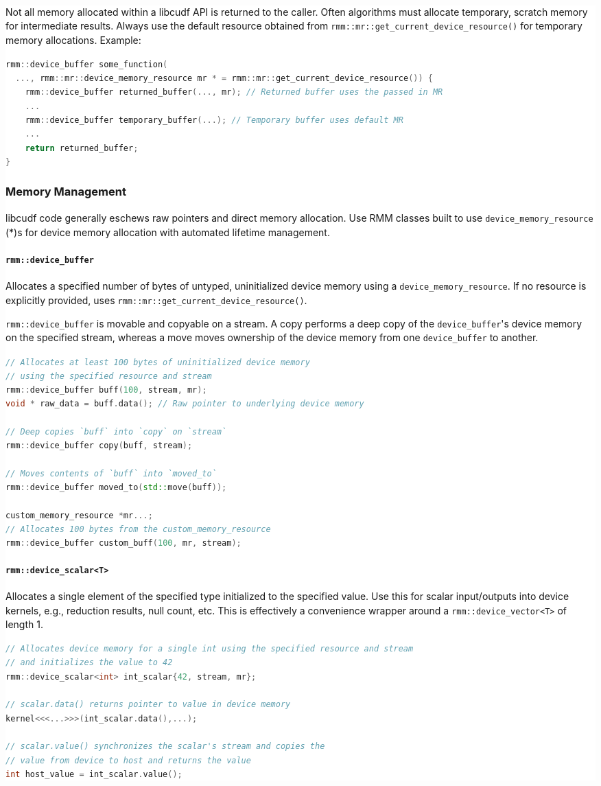Not all memory allocated within a libcudf API is returned to the caller. Often algorithms must 
allocate temporary, scratch memory for intermediate results. Always use the default resource
obtained from `rmm::mr::get_current_device_resource()` for temporary memory allocations. Example:

```c++
rmm::device_buffer some_function(
  ..., rmm::mr::device_memory_resource mr * = rmm::mr::get_current_device_resource()) {
    rmm::device_buffer returned_buffer(..., mr); // Returned buffer uses the passed in MR
    ...
    rmm::device_buffer temporary_buffer(...); // Temporary buffer uses default MR
    ...
    return returned_buffer;
}
```

### Memory Management

libcudf code generally eschews raw pointers and direct memory allocation. Use RMM classes built to
use `device_memory_resource`(*)s for device memory allocation with automated lifetime management.

#### `rmm::device_buffer`
Allocates a specified number of bytes of untyped, uninitialized device memory using a 
`device_memory_resource`. If no resource is explicitly provided, uses 
`rmm::mr::get_current_device_resource()`. 

`rmm::device_buffer` is movable and copyable on a stream. A copy performs a deep copy of the 
`device_buffer`'s device memory on the specified stream, whereas a move moves ownership of the 
device memory from one `device_buffer` to another.

```c++
// Allocates at least 100 bytes of uninitialized device memory 
// using the specified resource and stream
rmm::device_buffer buff(100, stream, mr); 
void * raw_data = buff.data(); // Raw pointer to underlying device memory

// Deep copies `buff` into `copy` on `stream`
rmm::device_buffer copy(buff, stream); 

// Moves contents of `buff` into `moved_to`
rmm::device_buffer moved_to(std::move(buff)); 

custom_memory_resource *mr...;
// Allocates 100 bytes from the custom_memory_resource
rmm::device_buffer custom_buff(100, mr, stream); 
```

#### `rmm::device_scalar<T>`
Allocates a single element of the specified type initialized to the specified value. Use this for 
scalar input/outputs into device kernels, e.g., reduction results, null count, etc. This is 
effectively a convenience wrapper around a `rmm::device_vector<T>` of length 1.

```c++
// Allocates device memory for a single int using the specified resource and stream
// and initializes the value to 42
rmm::device_scalar<int> int_scalar{42, stream, mr}; 

// scalar.data() returns pointer to value in device memory
kernel<<<...>>>(int_scalar.data(),...);

// scalar.value() synchronizes the scalar's stream and copies the 
// value from device to host and returns the value
int host_value = int_scalar.value();
```
